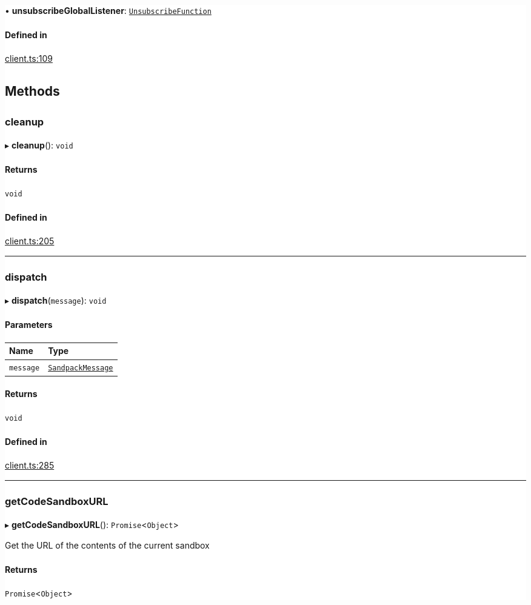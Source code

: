 • **unsubscribeGlobalListener**: [`UnsubscribeFunction`](../#unsubscribefunction)

#### Defined in

[client.ts:109](https://github.com/codesandbox/sandpack/blob/ce1032c/sandpack-client/src/client.ts#L109)

## Methods

### cleanup

▸ **cleanup**(): `void`

#### Returns

`void`

#### Defined in

[client.ts:205](https://github.com/codesandbox/sandpack/blob/ce1032c/sandpack-client/src/client.ts#L205)

___

### dispatch

▸ **dispatch**(`message`): `void`

#### Parameters

| Name | Type |
| :------ | :------ |
| `message` | [`SandpackMessage`](../#sandpackmessage) |

#### Returns

`void`

#### Defined in

[client.ts:285](https://github.com/codesandbox/sandpack/blob/ce1032c/sandpack-client/src/client.ts#L285)

___

### getCodeSandboxURL

▸ **getCodeSandboxURL**(): `Promise`<`Object`\>

Get the URL of the contents of the current sandbox

#### Returns

`Promise`<`Object`\>
